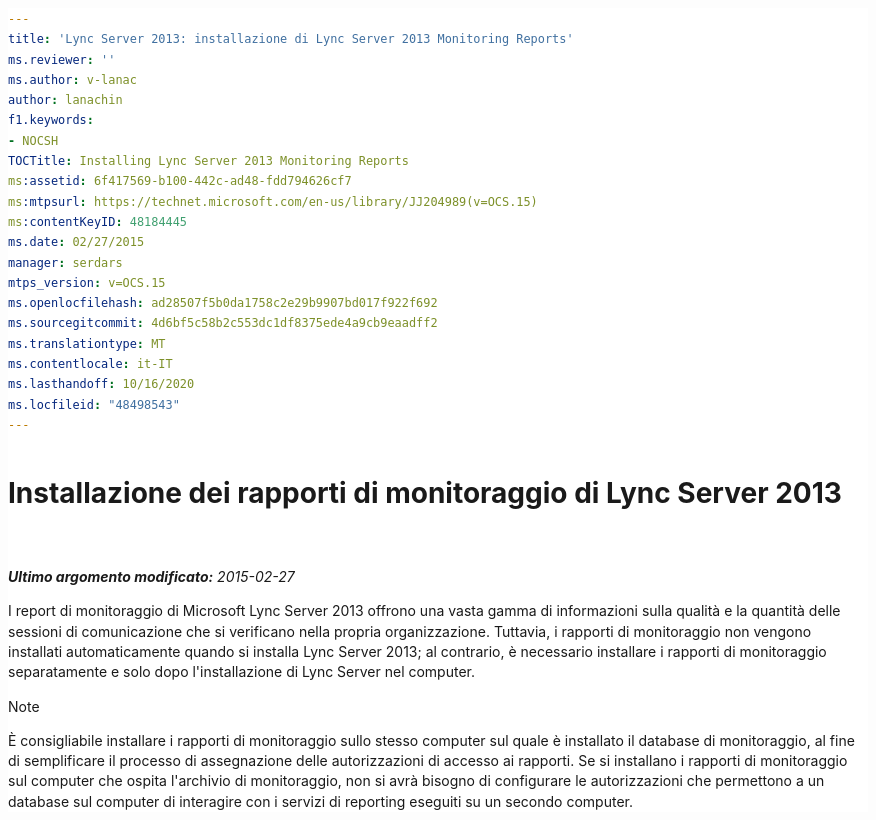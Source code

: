```yaml
---
title: 'Lync Server 2013: installazione di Lync Server 2013 Monitoring Reports'
ms.reviewer: ''
ms.author: v-lanac
author: lanachin
f1.keywords:
- NOCSH
TOCTitle: Installing Lync Server 2013 Monitoring Reports
ms:assetid: 6f417569-b100-442c-ad48-fdd794626cf7
ms:mtpsurl: https://technet.microsoft.com/en-us/library/JJ204989(v=OCS.15)
ms:contentKeyID: 48184445
ms.date: 02/27/2015
manager: serdars
mtps_version: v=OCS.15
ms.openlocfilehash: ad28507f5b0da1758c2e29b9907bd017f922f692
ms.sourcegitcommit: 4d6bf5c58b2c553dc1df8375ede4a9cb9eaadff2
ms.translationtype: MT
ms.contentlocale: it-IT
ms.lasthandoff: 10/16/2020
ms.locfileid: "48498543"
---
```

# <a name="installing-lync-server-2013-monitoring-reports"></a>Installazione dei rapporti di monitoraggio di Lync Server 2013

<div data-xmlns="http://www.w3.org/1999/xhtml">

<div class="topic" data-xmlns="http://www.w3.org/1999/xhtml" data-msxsl="urn:schemas-microsoft-com:xslt" data-cs="https://msdn.microsoft.com/">

<div data-asp="https://msdn2.microsoft.com/asp">



</div>

<div id="mainSection">

<div id="mainBody">

<span> </span>

_**Ultimo argomento modificato:** 2015-02-27_

I report di monitoraggio di Microsoft Lync Server 2013 offrono una vasta gamma di informazioni sulla qualità e la quantità delle sessioni di comunicazione che si verificano nella propria organizzazione. Tuttavia, i rapporti di monitoraggio non vengono installati automaticamente quando si installa Lync Server 2013; al contrario, è necessario installare i rapporti di monitoraggio separatamente e solo dopo l'installazione di Lync Server nel computer.

<div>


> [!NOTE]  
> È consigliabile installare i rapporti di monitoraggio sullo stesso computer sul quale è installato il database di monitoraggio, al fine di semplificare il processo di assegnazione delle autorizzazioni di accesso ai rapporti. Se si installano i rapporti di monitoraggio sul computer che ospita l'archivio di monitoraggio, non si avrà bisogno di configurare le autorizzazioni che permettono a un database sul computer di interagire con i servizi di reporting eseguiti su un secondo computer.
